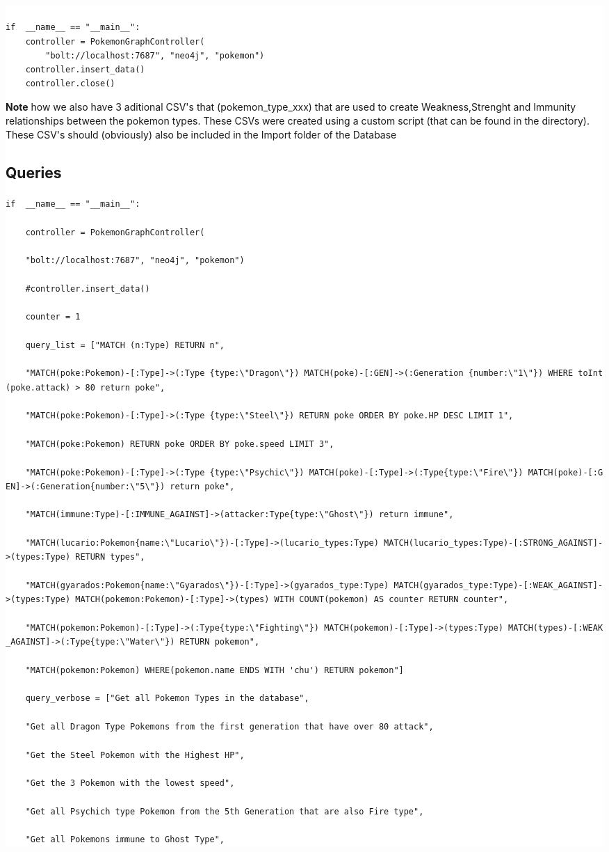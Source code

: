 ```
  
if  __name__ == "__main__":
	controller = PokemonGraphController(
		"bolt://localhost:7687", "neo4j", "pokemon")
	controller.insert_data()
	controller.close()
```

**Note** how we also have 3 aditional CSV's that (pokemon_type_xxx) that are used to create Weakness,Strenght and Immunity relationships between the pokemon types. These CSVs were created using a custom script (that can be found in the directory). These CSV's should (obviously) also be included in the Import folder of the Database

## Queries
```
if  __name__ == "__main__":

	controller = PokemonGraphController(

	"bolt://localhost:7687", "neo4j", "pokemon")
	
	#controller.insert_data()

	counter = 1	  

	query_list = ["MATCH (n:Type) RETURN n",

	"MATCH(poke:Pokemon)-[:Type]->(:Type {type:\"Dragon\"}) MATCH(poke)-[:GEN]->(:Generation {number:\"1\"}) WHERE toInt(poke.attack) > 80 return poke",

	"MATCH(poke:Pokemon)-[:Type]->(:Type {type:\"Steel\"}) RETURN poke ORDER BY poke.HP DESC LIMIT 1",

	"MATCH(poke:Pokemon) RETURN poke ORDER BY poke.speed LIMIT 3",

	"MATCH(poke:Pokemon)-[:Type]->(:Type {type:\"Psychic\"}) MATCH(poke)-[:Type]->(:Type{type:\"Fire\"}) MATCH(poke)-[:GEN]->(:Generation{number:\"5\"}) return poke",

	"MATCH(immune:Type)-[:IMMUNE_AGAINST]->(attacker:Type{type:\"Ghost\"}) return immune",

	"MATCH(lucario:Pokemon{name:\"Lucario\"})-[:Type]->(lucario_types:Type) MATCH(lucario_types:Type)-[:STRONG_AGAINST]->(types:Type) RETURN types",

	"MATCH(gyarados:Pokemon{name:\"Gyarados\"})-[:Type]->(gyarados_type:Type) MATCH(gyarados_type:Type)-[:WEAK_AGAINST]->(types:Type) MATCH(pokemon:Pokemon)-[:Type]->(types) WITH COUNT(pokemon) AS counter RETURN counter",

	"MATCH(pokemon:Pokemon)-[:Type]->(:Type{type:\"Fighting\"}) MATCH(pokemon)-[:Type]->(types:Type) MATCH(types)-[:WEAK_AGAINST]->(:Type{type:\"Water\"}) RETURN pokemon",

	"MATCH(pokemon:Pokemon) WHERE(pokemon.name ENDS WITH 'chu') RETURN pokemon"]

	query_verbose = ["Get all Pokemon Types in the database",

	"Get all Dragon Type Pokemons from the first generation that have over 80 attack",

	"Get the Steel Pokemon with the Highest HP",

	"Get the 3 Pokemon with the lowest speed",

	"Get all Psychich type Pokemon from the 5th Generation that are also Fire type",

	"Get all Pokemons immune to Ghost Type",
```